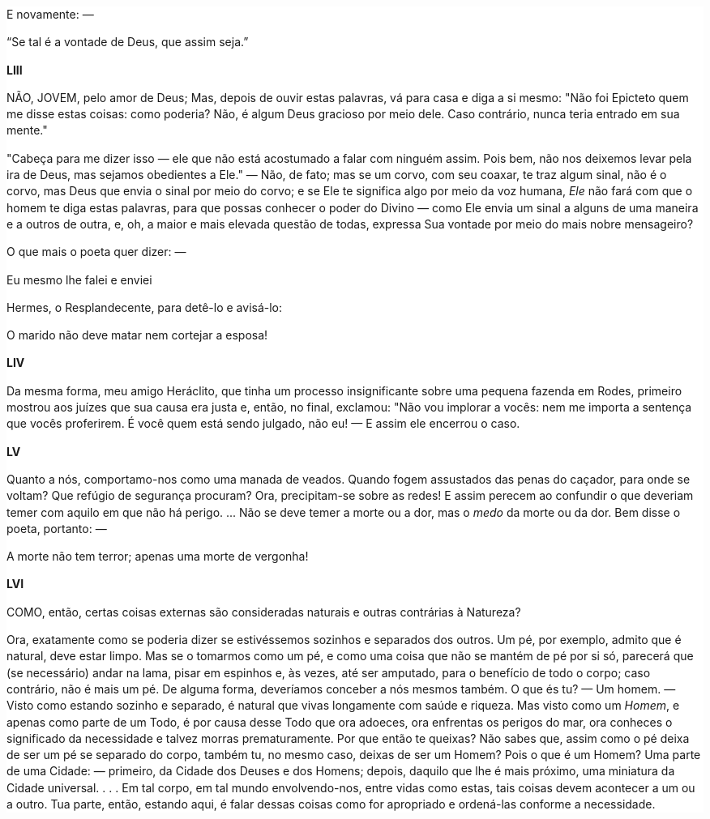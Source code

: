 E novamente: —

“Se tal é a vontade de Deus, que assim seja.”

**LIII**

NÃO, JOVEM, pelo amor de Deus; Mas, depois de ouvir estas palavras, vá para casa e diga a si mesmo: "Não foi Epicteto quem me disse estas coisas: como poderia? Não, é algum Deus gracioso por meio dele. Caso contrário, nunca teria entrado em sua mente."

"Cabeça para me dizer isso — ele que não está acostumado a falar com ninguém assim. Pois bem, não nos deixemos levar pela ira de Deus, mas sejamos obedientes a Ele." — Não, de fato; mas se um corvo, com seu coaxar, te traz algum sinal, não é o corvo, mas Deus que envia o sinal por meio do corvo; e se Ele te significa algo por meio da voz humana, *Ele* não fará com que o homem te diga estas palavras, para que possas conhecer o poder do Divino — como Ele envia um sinal a alguns de uma maneira e a outros de outra, e, oh, a maior e mais elevada questão de todas, expressa Sua vontade por meio do mais nobre mensageiro?

O que mais o poeta quer dizer: —

Eu mesmo lhe falei e enviei

Hermes, o Resplandecente, para detê-lo e avisá-lo:

O marido não deve matar nem cortejar a esposa!

**LIV**

Da mesma forma, meu amigo Heráclito, que tinha um processo insignificante sobre uma pequena fazenda em Rodes, primeiro mostrou aos juízes que sua causa era justa e, então, no final, exclamou: "Não vou implorar a vocês: nem me importa a sentença que vocês proferirem. É você quem está sendo julgado, não eu! — E assim ele encerrou o caso.

**LV**

Quanto a nós, comportamo-nos como uma manada de veados. Quando fogem assustados das penas do caçador, para onde se voltam? Que refúgio de segurança procuram? Ora, precipitam-se sobre as redes! E assim perecem ao confundir o que deveriam temer com aquilo em que não há perigo. ... Não se deve temer a morte ou a dor, mas o *medo* da morte ou da dor. Bem disse o poeta, portanto: —

A morte não tem terror; apenas uma morte de vergonha!

**LVI**

COMO, então, certas coisas externas são consideradas naturais e outras contrárias à Natureza?

Ora, exatamente como se poderia dizer se estivéssemos sozinhos e separados dos outros. Um pé, por exemplo, admito que é natural, deve estar limpo. Mas se o tomarmos como um pé, e como uma coisa que não se mantém de pé por si só, parecerá que \(se necessário\) andar na lama, pisar em espinhos e, às vezes, até ser amputado, para o benefício de todo o corpo; caso contrário, não é mais um pé. De alguma forma, deveríamos conceber a nós mesmos também. O que és tu? — Um homem. — Visto como estando sozinho e separado, é natural que vivas longamente com saúde e riqueza. Mas visto como um *Homem*, e apenas como parte de um Todo, é por causa desse Todo que ora adoeces, ora enfrentas os perigos do mar, ora conheces o significado da necessidade e talvez morras prematuramente. Por que então te queixas? Não sabes que, assim como o pé deixa de ser um pé se separado do corpo, também tu, no mesmo caso, deixas de ser um Homem? Pois o que é um Homem? Uma parte de uma Cidade: — primeiro, da Cidade dos Deuses e dos Homens; depois, daquilo que lhe é mais próximo, uma miniatura da Cidade universal. . . . Em tal corpo, em tal mundo envolvendo-nos, entre vidas como estas, tais coisas devem acontecer a um ou a outro. Tua parte, então, estando aqui, é falar dessas coisas como for apropriado e ordená-las conforme a necessidade.
